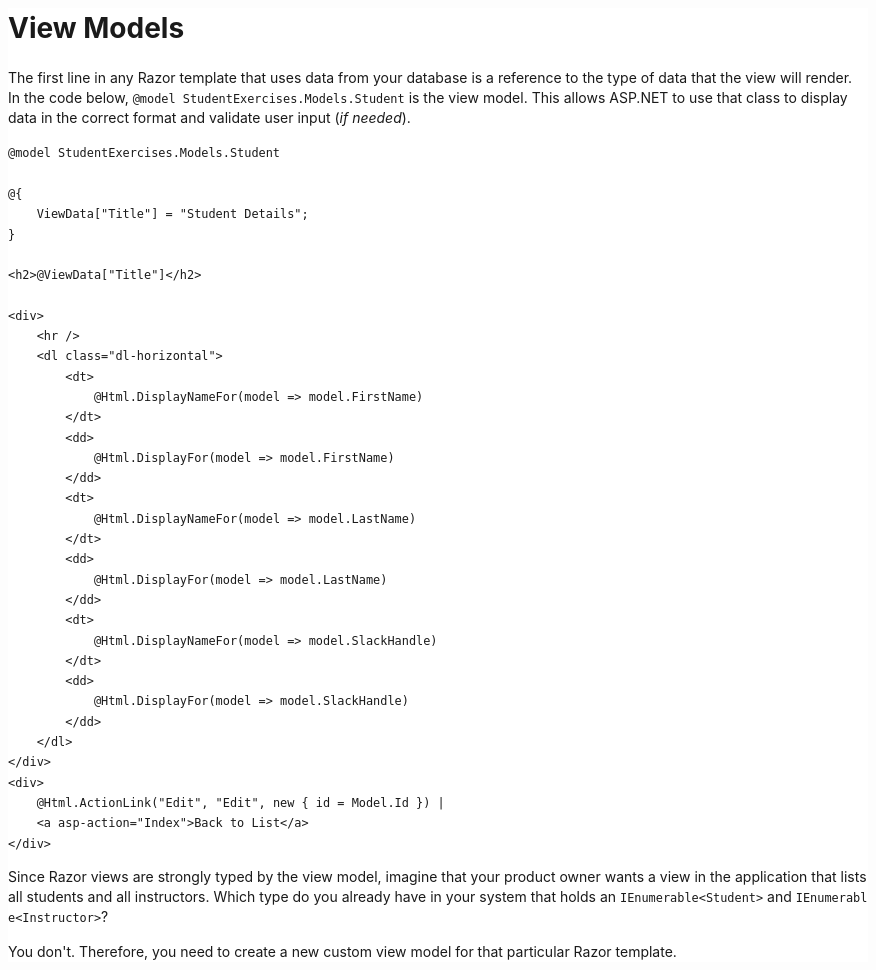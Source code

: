# View Models

The first line in any Razor template that uses data from your database is a reference to the type of data that the view will render. In the code below, `@model StudentExercises.Models.Student` is the view model. This allows ASP.NET to use that class to display data in the correct format and validate user input (_if needed_).

```html+razor
@model StudentExercises.Models.Student

@{
    ViewData["Title"] = "Student Details";
}

<h2>@ViewData["Title"]</h2>

<div>
    <hr />
    <dl class="dl-horizontal">
        <dt>
            @Html.DisplayNameFor(model => model.FirstName)
        </dt>
        <dd>
            @Html.DisplayFor(model => model.FirstName)
        </dd>
        <dt>
            @Html.DisplayNameFor(model => model.LastName)
        </dt>
        <dd>
            @Html.DisplayFor(model => model.LastName)
        </dd>
        <dt>
            @Html.DisplayNameFor(model => model.SlackHandle)
        </dt>
        <dd>
            @Html.DisplayFor(model => model.SlackHandle)
        </dd>
    </dl>
</div>
<div>
    @Html.ActionLink("Edit", "Edit", new { id = Model.Id }) |
    <a asp-action="Index">Back to List</a>
</div>
```

Since Razor views are strongly typed by the view model, imagine that your product owner wants a view in the application that lists all students and all instructors. Which type do you already have in your system that holds an `IEnumerable<Student>` and `IEnumerable<Instructor>`?

You don't. Therefore, you need to create a new custom view model for that particular Razor template.
